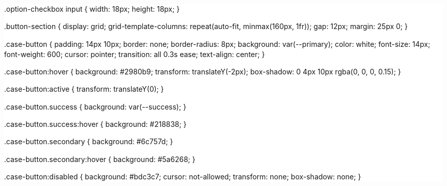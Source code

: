   .option-checkbox input {
    width: 18px;
    height: 18px;
  }

  .button-section {
    display: grid;
    grid-template-columns: repeat(auto-fit, minmax(160px, 1fr));
    gap: 12px;
    margin: 25px 0;
  }

  .case-button {
    padding: 14px 10px;
    border: none;
    border-radius: 8px;
    background: var(--primary);
    color: white;
    font-size: 14px;
    font-weight: 600;
    cursor: pointer;
    transition: all 0.3s ease;
    text-align: center;
  }

  .case-button:hover {
    background: #2980b9;
    transform: translateY(-2px);
    box-shadow: 0 4px 10px rgba(0, 0, 0, 0.15);
  }

  .case-button:active {
    transform: translateY(0);
  }

  .case-button.success {
    background: var(--success);
  }

  .case-button.success:hover {
    background: #218838;
  }

  .case-button.secondary {
    background: #6c757d;
  }

  .case-button.secondary:hover {
    background: #5a6268;
  }

  .case-button:disabled {
    background: #bdc3c7;
    cursor: not-allowed;
    transform: none;
    box-shadow: none;
  }
